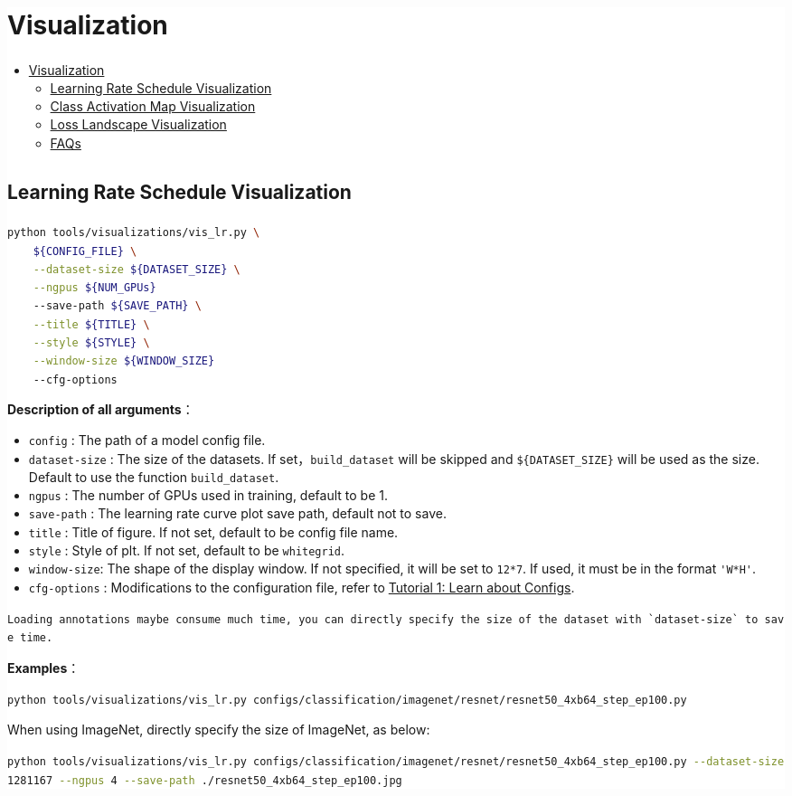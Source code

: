 # Visualization

- [Visualization](#visualization)
  - [Learning Rate Schedule Visualization](#learning-rate-schedule-visualization)
  - [Class Activation Map Visualization](#class-activation-map-visualization)
  - [Loss Landscape Visualization](#loss-landscape-visualization)
  - [FAQs](#faqs)


## Learning Rate Schedule Visualization

```bash
python tools/visualizations/vis_lr.py \
    ${CONFIG_FILE} \
    --dataset-size ${DATASET_SIZE} \
    --ngpus ${NUM_GPUs}
    --save-path ${SAVE_PATH} \
    --title ${TITLE} \
    --style ${STYLE} \
    --window-size ${WINDOW_SIZE}
    --cfg-options
```

**Description of all arguments**：

- `config` :  The path of a model config file.
- `dataset-size` : The size of the datasets. If set，`build_dataset` will be skipped and `${DATASET_SIZE}` will be used as the size. Default to use the function `build_dataset`.
- `ngpus` : The number of GPUs used in training, default to be 1.
- `save-path` : The learning rate curve plot save path, default not to save.
- `title` : Title of figure. If not set, default to be config file name.
- `style` : Style of plt. If not set, default to be `whitegrid`.
- `window-size`: The shape of the display window. If not specified, it will be set to `12*7`. If used, it must be in the format `'W*H'`.
- `cfg-options` : Modifications to the configuration file, refer to [Tutorial 1: Learn about Configs](https://openmixup.readthedocs.io/en/latest/tutorials/0_config.html).

```{note}
Loading annotations maybe consume much time, you can directly specify the size of the dataset with `dataset-size` to save time.
```

**Examples**：

```bash
python tools/visualizations/vis_lr.py configs/classification/imagenet/resnet/resnet50_4xb64_step_ep100.py
```

When using ImageNet, directly specify the size of ImageNet, as below:

```bash
python tools/visualizations/vis_lr.py configs/classification/imagenet/resnet/resnet50_4xb64_step_ep100.py --dataset-size 1281167 --ngpus 4 --save-path ./resnet50_4xb64_step_ep100.jpg
```
